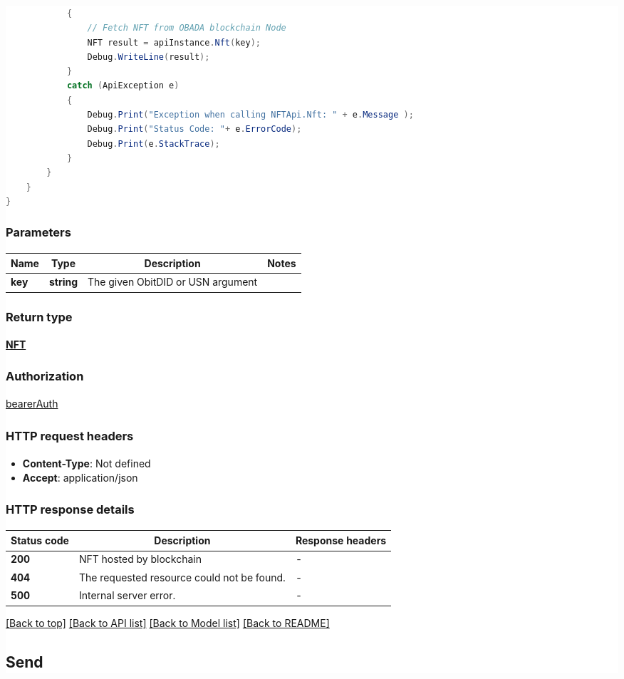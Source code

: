 ```csharp
            {
                // Fetch NFT from OBADA blockchain Node
                NFT result = apiInstance.Nft(key);
                Debug.WriteLine(result);
            }
            catch (ApiException e)
            {
                Debug.Print("Exception when calling NFTApi.Nft: " + e.Message );
                Debug.Print("Status Code: "+ e.ErrorCode);
                Debug.Print(e.StackTrace);
            }
        }
    }
}
```

### Parameters


Name | Type | Description  | Notes
------------- | ------------- | ------------- | -------------
 **key** | **string**| The given ObitDID or USN argument | 

### Return type

[**NFT**](NFT.md)

### Authorization

[bearerAuth](../README.md#bearerAuth)

### HTTP request headers

- **Content-Type**: Not defined
- **Accept**: application/json


### HTTP response details
| Status code | Description | Response headers |
|-------------|-------------|------------------|
| **200** | NFT hosted by blockchain |  -  |
| **404** | The requested resource could not be found. |  -  |
| **500** | Internal server error. |  -  |

[[Back to top]](#)
[[Back to API list]](../README.md#documentation-for-api-endpoints)
[[Back to Model list]](../README.md#documentation-for-models)
[[Back to README]](../README.md)


## Send

